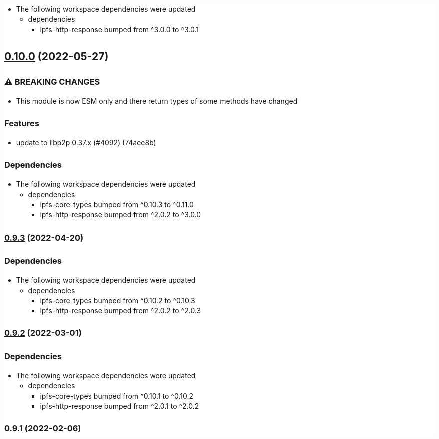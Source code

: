 * The following workspace dependencies were updated
  * dependencies
    * ipfs-http-response bumped from ^3.0.0 to ^3.0.1

## [0.10.0](https://www.github.com/ipfs/js-ipfs/compare/ipfs-http-gateway-v0.9.3...ipfs-http-gateway-v0.10.0) (2022-05-27)


### ⚠ BREAKING CHANGES

* This module is now ESM only and there return types of some methods have changed

### Features

* update to libp2p 0.37.x ([#4092](https://www.github.com/ipfs/js-ipfs/issues/4092)) ([74aee8b](https://www.github.com/ipfs/js-ipfs/commit/74aee8b3d78f233c3199a3e9a6c0ac628a31a433))


### Dependencies

* The following workspace dependencies were updated
  * dependencies
    * ipfs-core-types bumped from ^0.10.3 to ^0.11.0
    * ipfs-http-response bumped from ^2.0.2 to ^3.0.0

### [0.9.3](https://www.github.com/ipfs/js-ipfs/compare/ipfs-http-gateway-v0.9.2...ipfs-http-gateway-v0.9.3) (2022-04-20)


### Dependencies

* The following workspace dependencies were updated
  * dependencies
    * ipfs-core-types bumped from ^0.10.2 to ^0.10.3
    * ipfs-http-response bumped from ^2.0.2 to ^2.0.3

### [0.9.2](https://www.github.com/ipfs/js-ipfs/compare/ipfs-http-gateway-v0.9.1...ipfs-http-gateway-v0.9.2) (2022-03-01)


### Dependencies

* The following workspace dependencies were updated
  * dependencies
    * ipfs-core-types bumped from ^0.10.1 to ^0.10.2
    * ipfs-http-response bumped from ^2.0.1 to ^2.0.2

### [0.9.1](https://www.github.com/ipfs/js-ipfs/compare/ipfs-http-gateway-v0.9.0...ipfs-http-gateway-v0.9.1) (2022-02-06)
